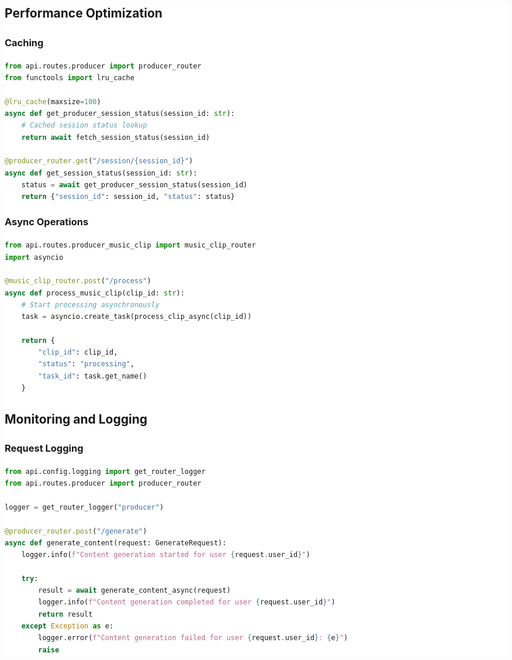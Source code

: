 ## Performance Optimization

### Caching

```python
from api.routes.producer import producer_router
from functools import lru_cache

@lru_cache(maxsize=100)
async def get_producer_session_status(session_id: str):
    # Cached session status lookup
    return await fetch_session_status(session_id)

@producer_router.get("/session/{session_id}")
async def get_session_status(session_id: str):
    status = await get_producer_session_status(session_id)
    return {"session_id": session_id, "status": status}
```

### Async Operations

```python
from api.routes.producer_music_clip import music_clip_router
import asyncio

@music_clip_router.post("/process")
async def process_music_clip(clip_id: str):
    # Start processing asynchronously
    task = asyncio.create_task(process_clip_async(clip_id))
    
    return {
        "clip_id": clip_id,
        "status": "processing",
        "task_id": task.get_name()
    }
```

## Monitoring and Logging

### Request Logging

```python
from api.config.logging import get_router_logger
from api.routes.producer import producer_router

logger = get_router_logger("producer")

@producer_router.post("/generate")
async def generate_content(request: GenerateRequest):
    logger.info(f"Content generation started for user {request.user_id}")
    
    try:
        result = await generate_content_async(request)
        logger.info(f"Content generation completed for user {request.user_id}")
        return result
    except Exception as e:
        logger.error(f"Content generation failed for user {request.user_id}: {e}")
        raise
```
